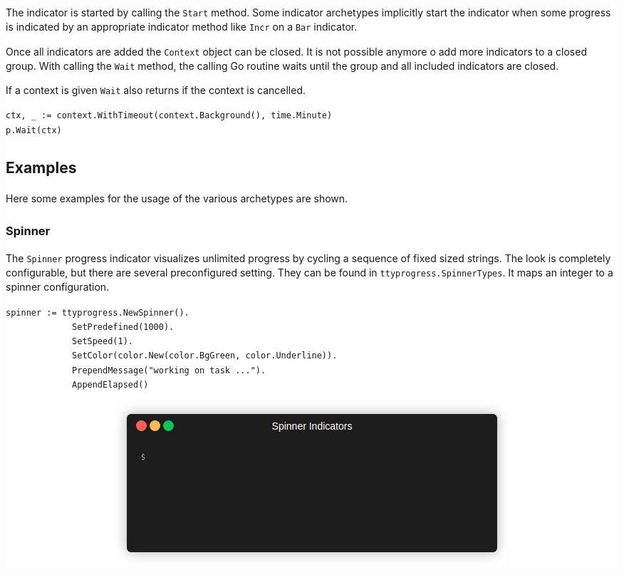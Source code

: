 The indicator is started by calling the `Start` method.
Some indicator archetypes implicitly start the indicator when
some progress is indicated by an appropriate indicator method
like `Incr` on a `Bar` indicator.

Once all indicators are added the `Context` object can be closed.
It is not possible anymore o add more indicators to a closed group.
With calling the `Wait` method, the calling Go routine waits
until the group and all included indicators are closed.

If a context is given `Wait` also returns if the context is cancelled.

```golang
ctx, _ := context.WithTimeout(context.Background(), time.Minute)
p.Wait(ctx)
```

## Examples

Here some examples for the usage of the various archetypes are shown.

### Spinner

The `Spinner` progress indicator visualizes unlimited progress
by cycling a sequence of fixed sized strings.
The look is completely
configurable, but there are several preconfigured setting.
They can be found in `ttyprogress.SpinnerTypes`. It maps an integer
to a spinner configuration.

```golang
spinner := ttyprogress.NewSpinner().
	         SetPredefined(1000).
			 SetSpeed(1).
			 SetColor(color.New(color.BgGreen, color.Underline)).
			 PrependMessage("working on task ...").
			 AppendElapsed()
```

<p align="center">
  <img src="examples/progress/spinner/demo.gif" alt="Spinner Demo" title="Spinner Demo" />
</p>
